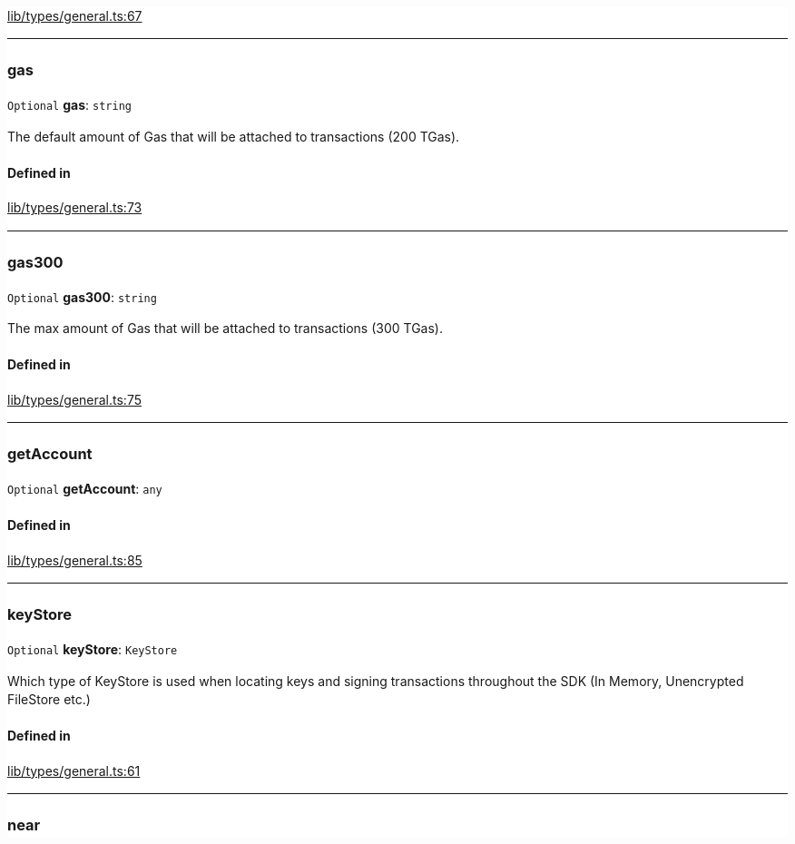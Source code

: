 [lib/types/general.ts:67](https://github.com/keypom/keypom-js/blob/9a866ee41/packages/core/src/lib/types/general.ts#L67)

___

### gas

 `Optional` **gas**: `string`

The default amount of Gas that will be attached to transactions (200 TGas).

#### Defined in

[lib/types/general.ts:73](https://github.com/keypom/keypom-js/blob/9a866ee41/packages/core/src/lib/types/general.ts#L73)

___

### gas300

 `Optional` **gas300**: `string`

The max amount of Gas that will be attached to transactions (300 TGas).

#### Defined in

[lib/types/general.ts:75](https://github.com/keypom/keypom-js/blob/9a866ee41/packages/core/src/lib/types/general.ts#L75)

___

### getAccount

 `Optional` **getAccount**: `any`

#### Defined in

[lib/types/general.ts:85](https://github.com/keypom/keypom-js/blob/9a866ee41/packages/core/src/lib/types/general.ts#L85)

___

### keyStore

 `Optional` **keyStore**: `KeyStore`

Which type of KeyStore is used when locating keys and signing transactions throughout the SDK (In Memory, Unencrypted FileStore etc.)

#### Defined in

[lib/types/general.ts:61](https://github.com/keypom/keypom-js/blob/9a866ee41/packages/core/src/lib/types/general.ts#L61)

___

### near
